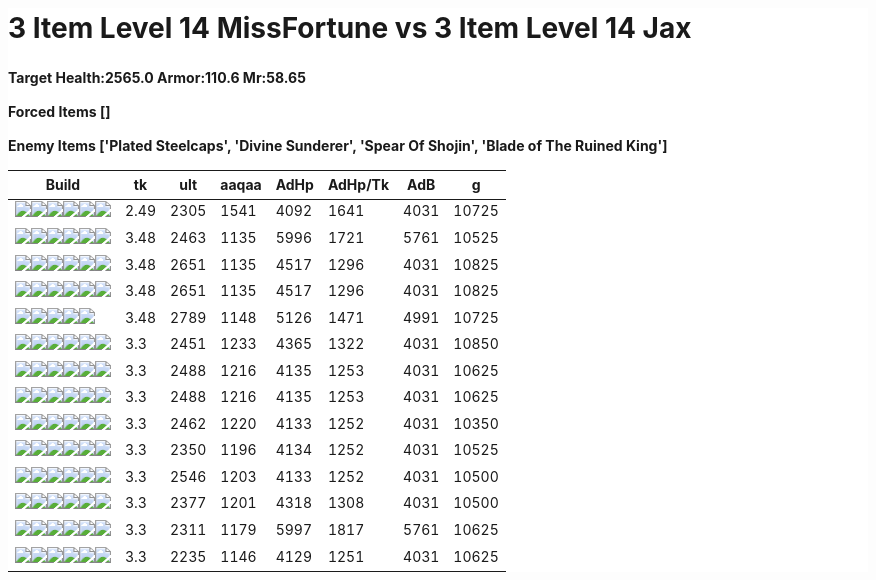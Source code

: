 
















































# 3 Item Level 14 MissFortune vs 3 Item Level 14 Jax

**Target Health:2565.0 Armor:110.6 Mr:58.65**


**Forced Items []**


**Enemy Items ['Plated Steelcaps', 'Divine Sunderer', 'Spear Of Shojin', 'Blade of The Ruined King']**




Build | tk | ult | aaqaa | AdHp | AdHp/Tk | AdB | g
-|-|-|-|-|-|-|-
![](/item/3124.png)![](/item/3004.png)![](/item/6672.png)![](/item/1001.png)![](/item/1055.png)![](/item/1037.png)|2.49|2305|1541|4092|1641|4031|10725
![](/item/3004.png)![](/item/6672.png)![](/item/6673.png)![](/item/1001.png)![](/item/1055.png)![](/item/1037.png)|3.48|2463|1135|5996|1721|5761|10525
![](/item/3072.png)![](/item/6672.png)![](/item/6693.png)![](/item/1001.png)![](/item/1055.png)![](/item/1037.png)|3.48|2651|1135|4517|1296|4031|10825
![](/item/3072.png)![](/item/6672.png)![](/item/6696.png)![](/item/1001.png)![](/item/1055.png)![](/item/1037.png)|3.48|2651|1135|4517|1296|4031|10825
![](/item/6333.png)![](/item/6672.png)![](/item/3142.png)![](/item/1055.png)![](/item/1037.png)|3.48|2789|1148|5126|1471|4991|10725
![](/item/3095.png)![](/item/3156.png)![](/item/6672.png)![](/item/1001.png)![](/item/1055.png)![](/item/1038.png)|3.3|2451|1233|4365|1322|4031|10850
![](/item/3095.png)![](/item/6672.png)![](/item/6693.png)![](/item/1001.png)![](/item/1055.png)![](/item/1037.png)|3.3|2488|1216|4135|1253|4031|10625
![](/item/3095.png)![](/item/6672.png)![](/item/6696.png)![](/item/1001.png)![](/item/1055.png)![](/item/1037.png)|3.3|2488|1216|4135|1253|4031|10625
![](/item/3095.png)![](/item/3179.png)![](/item/6672.png)![](/item/1001.png)![](/item/1055.png)![](/item/1038.png)|3.3|2462|1220|4133|1252|4031|10350
![](/item/3095.png)![](/item/3508.png)![](/item/6672.png)![](/item/1001.png)![](/item/1055.png)![](/item/1037.png)|3.3|2350|1196|4134|1252|4031|10525
![](/item/3095.png)![](/item/6672.png)![](/item/6675.png)![](/item/1001.png)![](/item/1055.png)![](/item/1036.png)|3.3|2546|1203|4133|1252|4031|10500
![](/item/3095.png)![](/item/3074.png)![](/item/6672.png)![](/item/1001.png)![](/item/1055.png)![](/item/1036.png)|3.3|2377|1201|4318|1308|4031|10500
![](/item/3095.png)![](/item/6672.png)![](/item/6673.png)![](/item/1001.png)![](/item/1055.png)![](/item/1037.png)|3.3|2311|1179|5997|1817|5761|10625
![](/item/3095.png)![](/item/3139.png)![](/item/6672.png)![](/item/1001.png)![](/item/1055.png)![](/item/1037.png)|3.3|2235|1146|4129|1251|4031|10625
